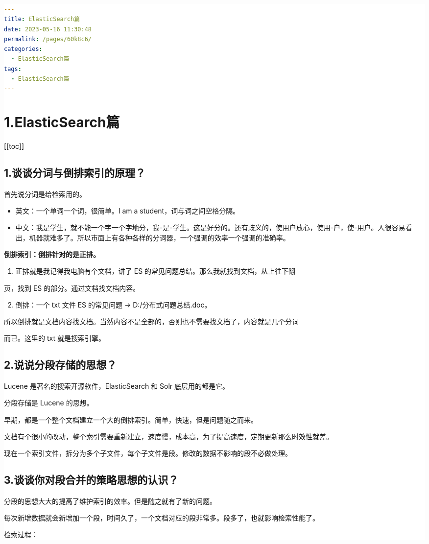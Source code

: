 ```yaml
---
title: ElasticSearch篇
date: 2023-05-16 11:30:48
permalink: /pages/60k8c6/
categories:
  - ElasticSearch篇
tags:
  - ElasticSearch篇
---
```

# 1.**ElasticSearch**篇

[[toc]]

## 1.谈谈分词与倒排索引的原理？

首先说分词是给检索用的。

+ 英文：一个单词一个词，很简单。I am a student，词与词之间空格分隔。

+ 中文：我是学生，就不能一个字一个字地分，我-是-学生。这是好分的。还有歧义的，使用户放心，使用-户，使-用户。人很容易看出，机器就难多了。所以市面上有各种各样的分词器，一个强调的效率一个强调的准确率。

**倒排索引：倒排针对的是正排。**

1. 正排就是我记得我电脑有个文档，讲了 ES 的常见问题总结。那么我就找到文档，从上往下翻

页，找到 ES 的部分。通过文档找文档内容。

2. 倒排：一个 txt 文件 ES 的常见问题 -> D:/分布式问题总结.doc。

所以倒排就是文档内容找文档。当然内容不是全部的，否则也不需要找文档了，内容就是几个分词

而已。这里的 txt 就是搜索引擎。

## 2.说说分段存储的思想？

Lucene 是著名的搜索开源软件，ElasticSearch 和 Solr 底层用的都是它。

分段存储是 Lucene 的思想。

早期，都是一个整个文档建立一个大的倒排索引。简单，快速，但是问题随之而来。

文档有个很小的改动，整个索引需要重新建立，速度慢，成本高，为了提高速度，定期更新那么时效性就差。

现在一个索引文件，拆分为多个子文件，每个子文件是段。修改的数据不影响的段不必做处理。

## 3.谈谈你对段合并的策略思想的认识？

分段的思想大大的提高了维护索引的效率。但是随之就有了新的问题。

每次新增数据就会新增加一个段，时间久了，一个文档对应的段非常多。段多了，也就影响检索性能了。

检索过程：
